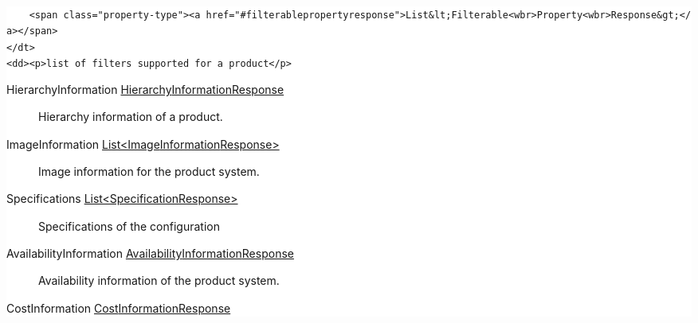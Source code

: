         <span class="property-type"><a href="#filterablepropertyresponse">List&lt;Filterable<wbr>Property<wbr>Response&gt;</a></span>
    </dt>
    <dd><p>list of filters supported for a product</p>
</dd><dt class="property-required"
            title="Required">
        <span id="hierarchyinformation_csharp">
<a data-swiftype-name="resource-property" data-swiftype-type="text" href="#hierarchyinformation_csharp" style="color: inherit; text-decoration: inherit;">Hierarchy<wbr>Information</a>
</span>
        <span class="property-indicator"></span>
        <span class="property-type"><a href="#hierarchyinformationresponse">Hierarchy<wbr>Information<wbr>Response</a></span>
    </dt>
    <dd><p>Hierarchy information of a product.</p>
</dd><dt class="property-required"
            title="Required">
        <span id="imageinformation_csharp">
<a data-swiftype-name="resource-property" data-swiftype-type="text" href="#imageinformation_csharp" style="color: inherit; text-decoration: inherit;">Image<wbr>Information</a>
</span>
        <span class="property-indicator"></span>
        <span class="property-type"><a href="#imageinformationresponse">List&lt;Image<wbr>Information<wbr>Response&gt;</a></span>
    </dt>
    <dd><p>Image information for the product system.</p>
</dd><dt class="property-required"
            title="Required">
        <span id="specifications_csharp">
<a data-swiftype-name="resource-property" data-swiftype-type="text" href="#specifications_csharp" style="color: inherit; text-decoration: inherit;">Specifications</a>
</span>
        <span class="property-indicator"></span>
        <span class="property-type"><a href="#specificationresponse">List&lt;Specification<wbr>Response&gt;</a></span>
    </dt>
    <dd><p>Specifications of the configuration</p>
</dd></dl>
</pulumi-choosable>
</div>

<div>
<pulumi-choosable type="language" values="go">
<dl class="resources-properties"><dt class="property-required"
            title="Required">
        <span id="availabilityinformation_go">
<a data-swiftype-name="resource-property" data-swiftype-type="text" href="#availabilityinformation_go" style="color: inherit; text-decoration: inherit;">Availability<wbr>Information</a>
</span>
        <span class="property-indicator"></span>
        <span class="property-type"><a href="#availabilityinformationresponse">Availability<wbr>Information<wbr>Response</a></span>
    </dt>
    <dd><p>Availability information of the product system.</p>
</dd><dt class="property-required"
            title="Required">
        <span id="costinformation_go">
<a data-swiftype-name="resource-property" data-swiftype-type="text" href="#costinformation_go" style="color: inherit; text-decoration: inherit;">Cost<wbr>Information</a>
</span>
        <span class="property-indicator"></span>
        <span class="property-type"><a href="#costinformationresponse">Cost<wbr>Information<wbr>Response</a></span>
    </dt>
